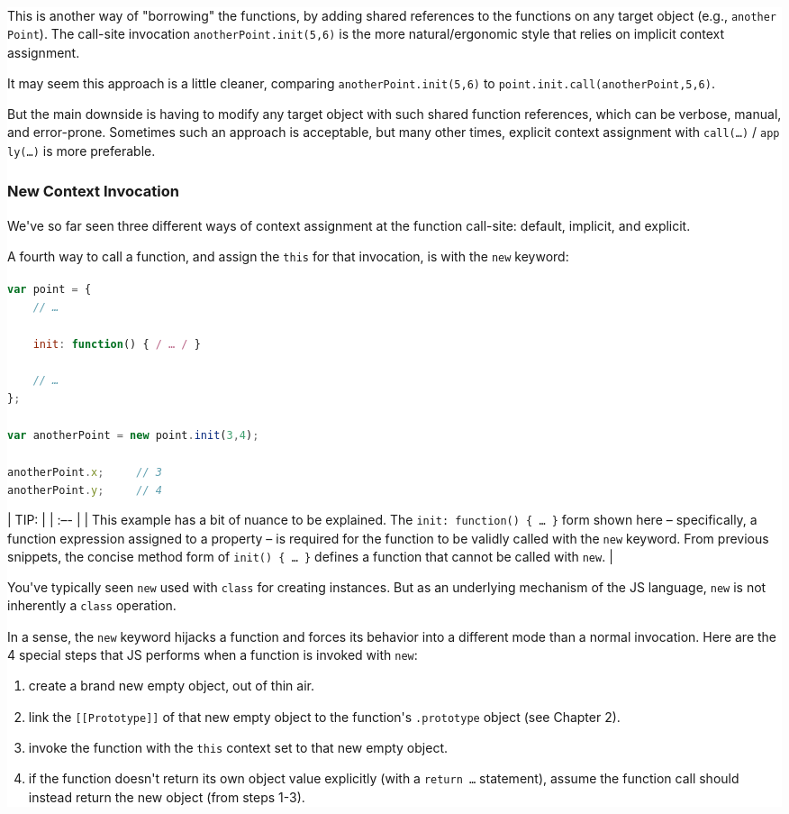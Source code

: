 This is another way of "borrowing" the functions, by adding shared references to the functions on any target object (e.g., `anotherPoint`). The call-site invocation `anotherPoint.init(5,6)` is the more natural/ergonomic style that relies on implicit context assignment.

It may seem this approach is a little cleaner, comparing `anotherPoint.init(5,6)` to `point.init.call(anotherPoint,5,6)`.

But the main downside is having to modify any target object with such shared function references, which can be verbose, manual, and error-prone. Sometimes such an approach is acceptable, but many other times, explicit context assignment with `call(…)` / `apply(…)` is more preferable.

### New Context Invocation

We've so far seen three different ways of context assignment at the function call-site: default, implicit, and explicit.

A fourth way to call a function, and assign the `this` for that invocation, is with the `new` keyword:

```js
var point = {
    // …

    init: function() { / … / }

    // …
};

var anotherPoint = new point.init(3,4);

anotherPoint.x;     // 3
anotherPoint.y;     // 4
```

| TIP: |
| :–- |
| This example has a bit of nuance to be explained. The `init: function() { … }` form shown here – specifically, a function expression assigned to a property – is required for the function to be validly called with the `new` keyword. From previous snippets, the concise method form of `init() { … }` defines a function that cannot be called with `new`. |

You've typically seen `new` used with `class` for creating instances. But as an underlying mechanism of the JS language, `new` is not inherently a `class` operation.

In a sense, the `new` keyword hijacks a function and forces its behavior into a different mode than a normal invocation. Here are the 4 special steps that JS performs when a function is invoked with `new`:

1. create a brand new empty object, out of thin air.

2. link the `[[Prototype]]` of that new empty object to the function's `.prototype` object (see Chapter 2).

3. invoke the function with the `this` context set to that new empty object.

4. if the function doesn't return its own object value explicitly (with a `return …` statement), assume the function call should instead return the new object (from steps 1-3).


[^globalThisPolyfill]: "A horrifying globalThis polyfill in universal Javascript"; Mathias Bynens; April 18 2019; https://mathiasbynens.be/notes/globalthis#robust-polyfill ; Accessed July 2022